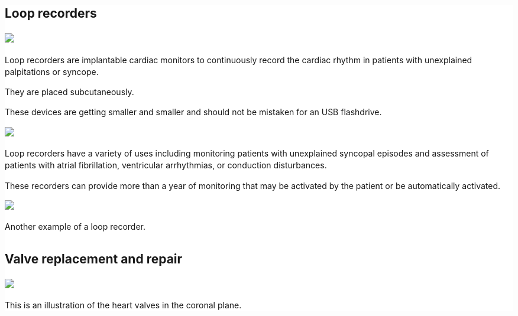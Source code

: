 Loop recorders
--------------





![](/img/containers/main/cardiovascular-devices/a5c28bec506c61_10c-loop.jpg/3399afbf4e4578d4c898b023b3e50a1c.jpg)




Loop recorders are implantable cardiac monitors to continuously record the cardiac rhythm in patients with unexplained palpitations or syncope.  

They are placed subcutaneously.

These devices are getting smaller and smaller and should not be mistaken for an USB flashdrive.








![](/img/containers/main/cardiovascular-devices/a5c28bbf5034fc_10-loop.jpg/6c09b14f6b08737e102e915d2c92f566.jpg)




Loop recorders have a variety of uses including monitoring patients with unexplained syncopal episodes and assessment of patients with atrial fibrillation, ventricular arrhythmias, or conduction disturbances.

These recorders can provide more than a year of monitoring that may be activated by the patient or be automatically activated.








![](/img/containers/main/cardiovascular-devices/a5c28bc7f12011_10B-loop.jpg/3dd5b7afc50758ade155543d116db69e.jpg)




Another example of a loop recorder.







Valve replacement and repair
----------------------------





![](/img/containers/main/cardiovascular-devices/a5c2c8b5a839f0_TEK-valves.jpg/d14f593f323da8e1218fc4c756de5950.jpg)




This is an illustration of the heart valves in the coronal plane.
